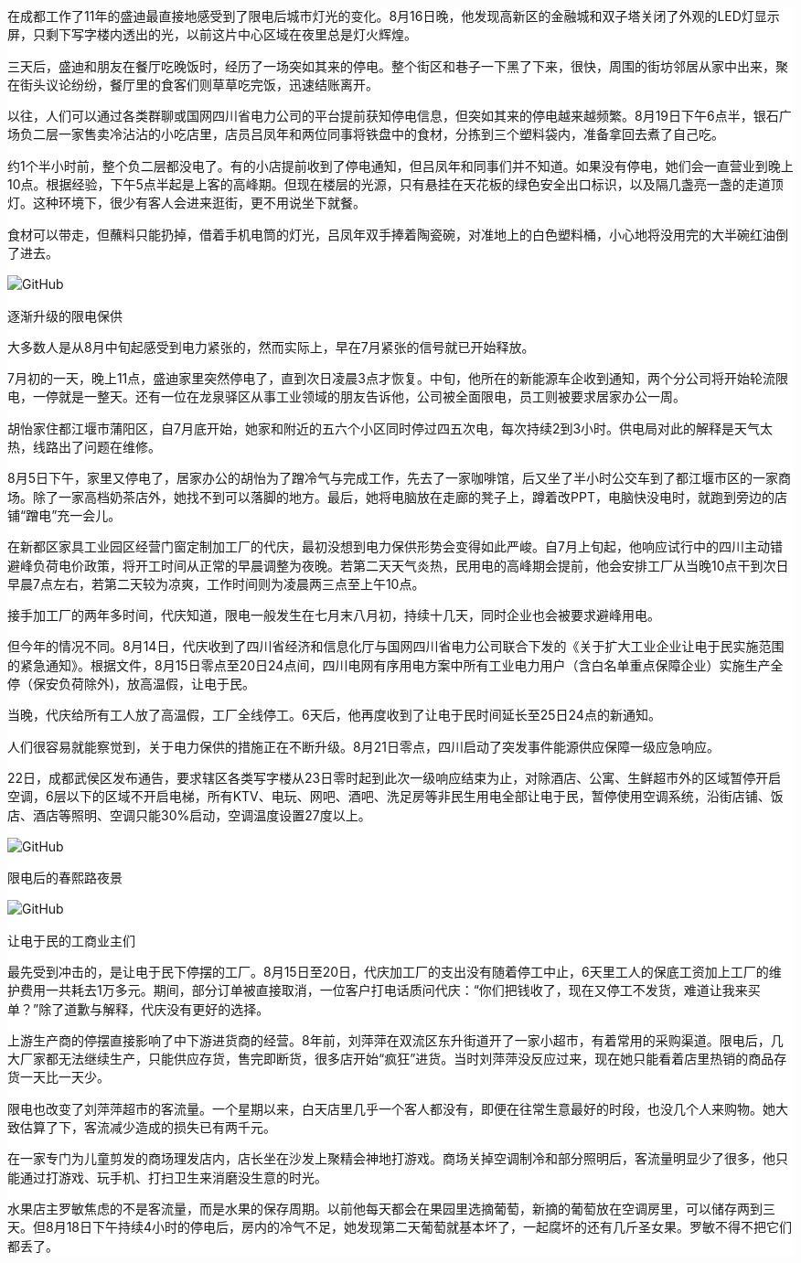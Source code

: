 在成都工作了11年的盛迪最直接地感受到了限电后城市灯光的变化。8月16日晚，他发现高新区的金融城和双子塔关闭了外观的LED灯显示屏，只剩下写字楼内透出的光，以前这片中心区域在夜里总是灯火辉煌。

三天后，盛迪和朋友在餐厅吃晚饭时，经历了一场突如其来的停电。整个街区和巷子一下黑了下来，很快，周围的街坊邻居从家中出来，聚在街头议论纷纷，餐厅里的食客们则草草吃完饭，迅速结账离开。

以往，人们可以通过各类群聊或国网四川省电力公司的平台提前获知停电信息，但突如其来的停电越来越频繁。8月19日下午6点半，银石广场负二层一家售卖冷沾沾的小吃店里，店员吕凤年和两位同事将铁盘中的食材，分拣到三个塑料袋内，准备拿回去煮了自己吃。

约1个半小时前，整个负二层都没电了。有的小店提前收到了停电通知，但吕凤年和同事们并不知道。如果没有停电，她们会一直营业到晚上10点。根据经验，下午5点半起是上客的高峰期。但现在楼层的光源，只有悬挂在天花板的绿色安全出口标识，以及隔几盏亮一盏的走道顶灯。这种环境下，很少有客人会进来逛街，更不用说坐下就餐。

食材可以带走，但蘸料只能扔掉，借着手机电筒的灯光，吕凤年双手捧着陶瓷碗，对准地上的白色塑料桶，小心地将没用完的大半碗红油倒了进去。

![GitHub](https://chinadigitaltimes.net/chinese/files/2022/08/post-686236-630a3f1f0ac9a.gif)

逐渐升级的限电保供

大多数人是从8月中旬起感受到电力紧张的，然而实际上，早在7月紧张的信号就已开始释放。

7月初的一天，晚上11点，盛迪家里突然停电了，直到次日凌晨3点才恢复。中旬，他所在的新能源车企收到通知，两个分公司将开始轮流限电，一停就是一整天。还有一位在龙泉驿区从事工业领域的朋友告诉他，公司被全面限电，员工则被要求居家办公一周。

胡怡家住都江堰市蒲阳区，自7月底开始，她家和附近的五六个小区同时停过四五次电，每次持续2到3小时。供电局对此的解释是天气太热，线路出了问题在维修。

8月5日下午，家里又停电了，居家办公的胡怡为了蹭冷气与完成工作，先去了一家咖啡馆，后又坐了半小时公交车到了都江堰市区的一家商场。除了一家高档奶茶店外，她找不到可以落脚的地方。最后，她将电脑放在走廊的凳子上，蹲着改PPT，电脑快没电时，就跑到旁边的店铺“蹭电”充一会儿。

在新都区家具工业园区经营门窗定制加工厂的代庆，最初没想到电力保供形势会变得如此严峻。自7月上旬起，他响应试行中的四川主动错避峰负荷电价政策，将开工时间从正常的早晨调整为夜晚。若第二天天气炎热，民用电的高峰期会提前，他会安排工厂从当晚10点干到次日早晨7点左右，若第二天较为凉爽，工作时间则为凌晨两三点至上午10点。

接手加工厂的两年多时间，代庆知道，限电一般发生在七月末八月初，持续十几天，同时企业也会被要求避峰用电。

但今年的情况不同。8月14日，代庆收到了四川省经济和信息化厅与国网四川省电力公司联合下发的《关于扩大工业企业让电于民实施范围的紧急通知》。根据文件，8月15日零点至20日24点间，四川电网有序用电方案中所有工业电力用户（含白名单重点保障企业）实施生产全停（保安负荷除外)，放高温假，让电于民。

当晚，代庆给所有工人放了高温假，工厂全线停工。6天后，他再度收到了让电于民时间延长至25日24点的新通知。

人们很容易就能察觉到，关于电力保供的措施正在不断升级。8月21日零点，四川启动了突发事件能源供应保障一级应急响应。

22日，成都武侯区发布通告，要求辖区各类写字楼从23日零时起到此次一级响应结束为止，对除酒店、公寓、生鲜超市外的区域暂停开启空调，6层以下的区域不开启电梯，所有KTV、电玩、网吧、酒吧、洗足房等非民生用电全部让电于民，暂停使用空调系统，沿街店铺、饭店、酒店等照明、空调只能30%启动，空调温度设置27度以上。

![GitHub](https://chinadigitaltimes.net/chinese/files/2022/08/post-686236-630a3f21a8f0d.)

限电后的春熙路夜景

![GitHub](https://chinadigitaltimes.net/chinese/files/2022/08/post-686236-630a3f1f0ac9a.gif)

让电于民的工商业主们

最先受到冲击的，是让电于民下停摆的工厂。8月15日至20日，代庆加工厂的支出没有随着停工中止，6天里工人的保底工资加上工厂的维护费用一共耗去1万多元。期间，部分订单被直接取消，一位客户打电话质问代庆：“你们把钱收了，现在又停工不发货，难道让我来买单？”除了道歉与解释，代庆没有更好的选择。

上游生产商的停摆直接影响了中下游进货商的经营。8年前，刘萍萍在双流区东升街道开了一家小超市，有着常用的采购渠道。限电后，几大厂家都无法继续生产，只能供应存货，售完即断货，很多店开始“疯狂”进货。当时刘萍萍没反应过来，现在她只能看着店里热销的商品存货一天比一天少。

限电也改变了刘萍萍超市的客流量。一个星期以来，白天店里几乎一个客人都没有，即便在往常生意最好的时段，也没几个人来购物。她大致估算了下，客流减少造成的损失已有两千元。

在一家专门为儿童剪发的商场理发店内，店长坐在沙发上聚精会神地打游戏。商场关掉空调制冷和部分照明后，客流量明显少了很多，他只能通过打游戏、玩手机、打扫卫生来消磨没生意的时光。

水果店主罗敏焦虑的不是客流量，而是水果的保存周期。以前他每天都会在果园里选摘葡萄，新摘的葡萄放在空调房里，可以储存两到三天。但8月18日下午持续4小时的停电后，房内的冷气不足，她发现第二天葡萄就基本坏了，一起腐坏的还有几斤圣女果。罗敏不得不把它们都丢了。

